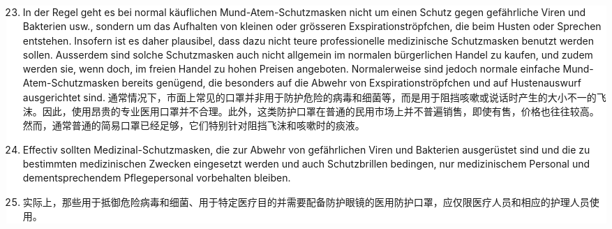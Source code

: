 23) In der Regel geht es bei normal käuflichen Mund-Atem-Schutzmasken nicht um einen Schutz gegen gefährliche Viren und Bakterien usw., sondern um das Aufhalten von kleinen oder grösseren Exspirationströpfchen, die beim Husten oder Sprechen entstehen. Insofern ist es daher plausibel, dass dazu nicht teure professionelle medizinische Schutzmasken benutzt werden sollen. Ausserdem sind solche Schutzmasken auch nicht allgemein im normalen bürgerlichen Handel zu kaufen, und zudem werden sie, wenn doch, im freien Handel zu hohen Preisen angeboten. Normalerweise sind jedoch normale einfache Mund-Atem-Schutzmasken bereits genügend, die besonders auf die Abwehr von Exspirationströpfchen und auf Hustenauswurf ausgerichtet sind.
通常情况下，市面上常见的口罩并非用于防护危险的病毒和细菌等，而是用于阻挡咳嗽或说话时产生的大小不一的飞沫。因此，使用昂贵的专业医用口罩并不合理。此外，这类防护口罩在普通的民用市场上并不普遍销售，即使有售，价格也往往较高。然而，通常普通的简易口罩已经足够，它们特别针对阻挡飞沫和咳嗽时的痰液。

24) Effectiv sollten Medizinal-Schutzmasken, die zur Abwehr von gefährlichen Viren und Bakterien ausgerüstet sind und die zu bestimmten medizinischen Zwecken eingesetzt werden und auch Schutzbrillen bedingen, nur medizinischem Personal und dementsprechendem Pflegepersonal vorbehalten bleiben.
24) 实际上，那些用于抵御危险病毒和细菌、用于特定医疗目的并需要配备防护眼镜的医用防护口罩，应仅限医疗人员和相应的护理人员使用。

